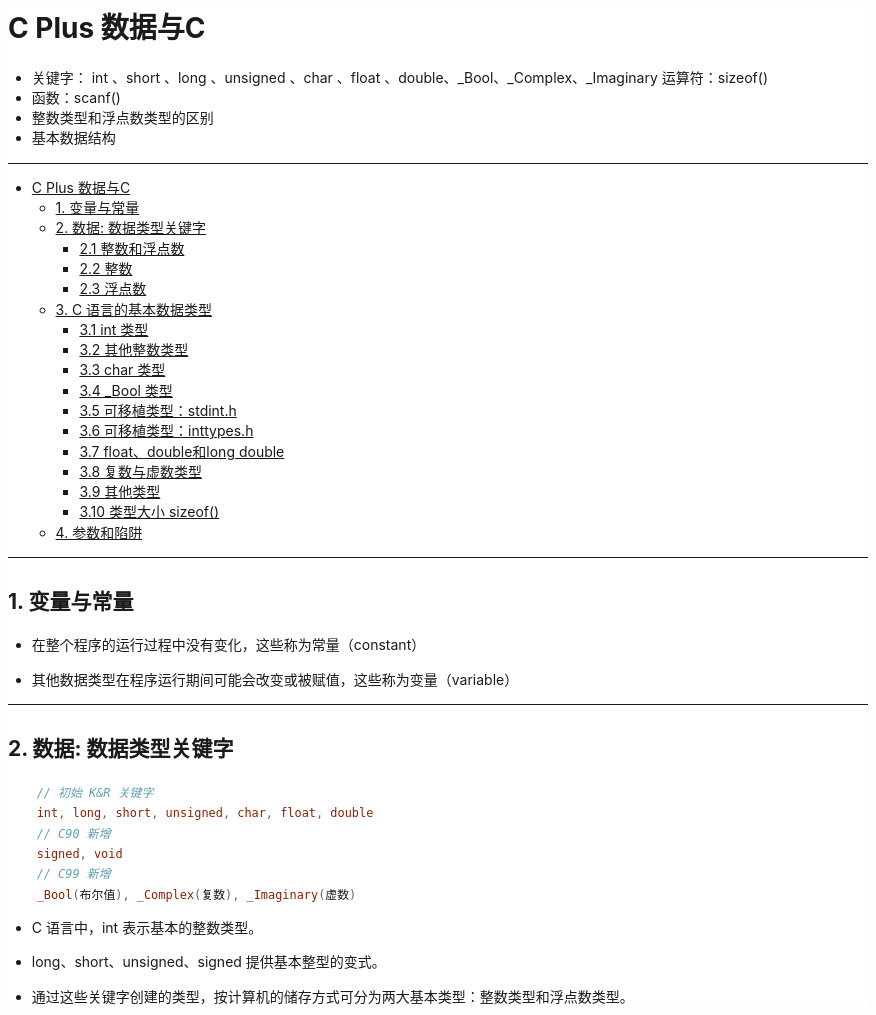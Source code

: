 # C Plus 数据与C

- 关键字： int 、short 、long 、unsigned 、char 、float 、double、_Bool、_Complex、_Imaginary 运算符：sizeof()
- 函数：scanf()
- 整数类型和浮点数类型的区别
- 基本数据结构

---
- [C Plus 数据与C](#c-plus-数据与c)
  - [1. 变量与常量](#1-变量与常量)
  - [2. 数据: 数据类型关键字](#2-数据-数据类型关键字)
    - [2.1 整数和浮点数](#21-整数和浮点数)
    - [2.2 整数](#22-整数)
    - [2.3 浮点数](#23-浮点数)
  - [3. C 语言的基本数据类型](#3-c-语言的基本数据类型)
    - [3.1 int 类型](#31-int-类型)
    - [3.2 其他整数类型](#32-其他整数类型)
    - [3.3 char 类型](#33-char-类型)
    - [3.4 _Bool 类型](#34-_bool-类型)
    - [3.5 可移植类型：stdint.h](#35-可移植类型stdinth)
    - [3.6 可移植类型：inttypes.h](#36-可移植类型inttypesh)
    - [3.7 float、double和long double](#37-floatdouble和long-double)
    - [3.8 复数与虚数类型](#38-复数与虚数类型)
    - [3.9 其他类型](#39-其他类型)
    - [3.10 类型大小 sizeof()](#310-类型大小-sizeof)
  - [4. 参数和陷阱](#4-参数和陷阱)

---
## 1. 变量与常量

- 在整个程序的运行过程中没有变化，这些称为常量（constant）

- 其他数据类型在程序运行期间可能会改变或被赋值，这些称为变量（variable）

---
## 2. 数据: 数据类型关键字

```C
    // 初始 K&R 关键字
    int, long, short, unsigned, char, float, double
    // C90 新增
    signed, void
    // C99 新增
    _Bool(布尔值), _Complex(复数), _Imaginary(虚数)
```

- C 语言中，int 表示基本的整数类型。

- long、short、unsigned、signed 提供基本整型的变式。

- 通过这些关键字创建的类型，按计算机的储存方式可分为两大基本类型：整数类型和浮点数类型。
